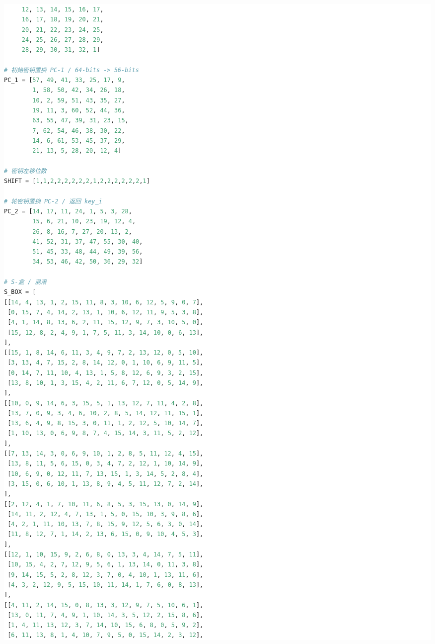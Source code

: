 ```py
     12, 13, 14, 15, 16, 17,
     16, 17, 18, 19, 20, 21,
     20, 21, 22, 23, 24, 25,
     24, 25, 26, 27, 28, 29,
     28, 29, 30, 31, 32, 1]

# 初始密钥置换 PC-1 / 64-bits -> 56-bits
PC_1 = [57, 49, 41, 33, 25, 17, 9,
        1, 58, 50, 42, 34, 26, 18,
        10, 2, 59, 51, 43, 35, 27,
        19, 11, 3, 60, 52, 44, 36,
        63, 55, 47, 39, 31, 23, 15,
        7, 62, 54, 46, 38, 30, 22,
        14, 6, 61, 53, 45, 37, 29,
        21, 13, 5, 28, 20, 12, 4]

# 密钥左移位数
SHIFT = [1,1,2,2,2,2,2,2,1,2,2,2,2,2,2,1]

# 轮密钥置换 PC-2 / 返回 key_i
PC_2 = [14, 17, 11, 24, 1, 5, 3, 28,
        15, 6, 21, 10, 23, 19, 12, 4,
        26, 8, 16, 7, 27, 20, 13, 2,
        41, 52, 31, 37, 47, 55, 30, 40,
        51, 45, 33, 48, 44, 49, 39, 56,
        34, 53, 46, 42, 50, 36, 29, 32]

# S-盒 / 混淆
S_BOX = [        
[[14, 4, 13, 1, 2, 15, 11, 8, 3, 10, 6, 12, 5, 9, 0, 7],
 [0, 15, 7, 4, 14, 2, 13, 1, 10, 6, 12, 11, 9, 5, 3, 8],
 [4, 1, 14, 8, 13, 6, 2, 11, 15, 12, 9, 7, 3, 10, 5, 0],
 [15, 12, 8, 2, 4, 9, 1, 7, 5, 11, 3, 14, 10, 0, 6, 13],
],
[[15, 1, 8, 14, 6, 11, 3, 4, 9, 7, 2, 13, 12, 0, 5, 10],
 [3, 13, 4, 7, 15, 2, 8, 14, 12, 0, 1, 10, 6, 9, 11, 5],
 [0, 14, 7, 11, 10, 4, 13, 1, 5, 8, 12, 6, 9, 3, 2, 15],
 [13, 8, 10, 1, 3, 15, 4, 2, 11, 6, 7, 12, 0, 5, 14, 9],
],
[[10, 0, 9, 14, 6, 3, 15, 5, 1, 13, 12, 7, 11, 4, 2, 8],
 [13, 7, 0, 9, 3, 4, 6, 10, 2, 8, 5, 14, 12, 11, 15, 1],
 [13, 6, 4, 9, 8, 15, 3, 0, 11, 1, 2, 12, 5, 10, 14, 7],
 [1, 10, 13, 0, 6, 9, 8, 7, 4, 15, 14, 3, 11, 5, 2, 12],
],
[[7, 13, 14, 3, 0, 6, 9, 10, 1, 2, 8, 5, 11, 12, 4, 15],
 [13, 8, 11, 5, 6, 15, 0, 3, 4, 7, 2, 12, 1, 10, 14, 9],
 [10, 6, 9, 0, 12, 11, 7, 13, 15, 1, 3, 14, 5, 2, 8, 4],
 [3, 15, 0, 6, 10, 1, 13, 8, 9, 4, 5, 11, 12, 7, 2, 14],
],  
[[2, 12, 4, 1, 7, 10, 11, 6, 8, 5, 3, 15, 13, 0, 14, 9],
 [14, 11, 2, 12, 4, 7, 13, 1, 5, 0, 15, 10, 3, 9, 8, 6],
 [4, 2, 1, 11, 10, 13, 7, 8, 15, 9, 12, 5, 6, 3, 0, 14],
 [11, 8, 12, 7, 1, 14, 2, 13, 6, 15, 0, 9, 10, 4, 5, 3],
], 
[[12, 1, 10, 15, 9, 2, 6, 8, 0, 13, 3, 4, 14, 7, 5, 11],
 [10, 15, 4, 2, 7, 12, 9, 5, 6, 1, 13, 14, 0, 11, 3, 8],
 [9, 14, 15, 5, 2, 8, 12, 3, 7, 0, 4, 10, 1, 13, 11, 6],
 [4, 3, 2, 12, 9, 5, 15, 10, 11, 14, 1, 7, 6, 0, 8, 13],
], 
[[4, 11, 2, 14, 15, 0, 8, 13, 3, 12, 9, 7, 5, 10, 6, 1],
 [13, 0, 11, 7, 4, 9, 1, 10, 14, 3, 5, 12, 2, 15, 8, 6],
 [1, 4, 11, 13, 12, 3, 7, 14, 10, 15, 6, 8, 0, 5, 9, 2],
 [6, 11, 13, 8, 1, 4, 10, 7, 9, 5, 0, 15, 14, 2, 3, 12],
```